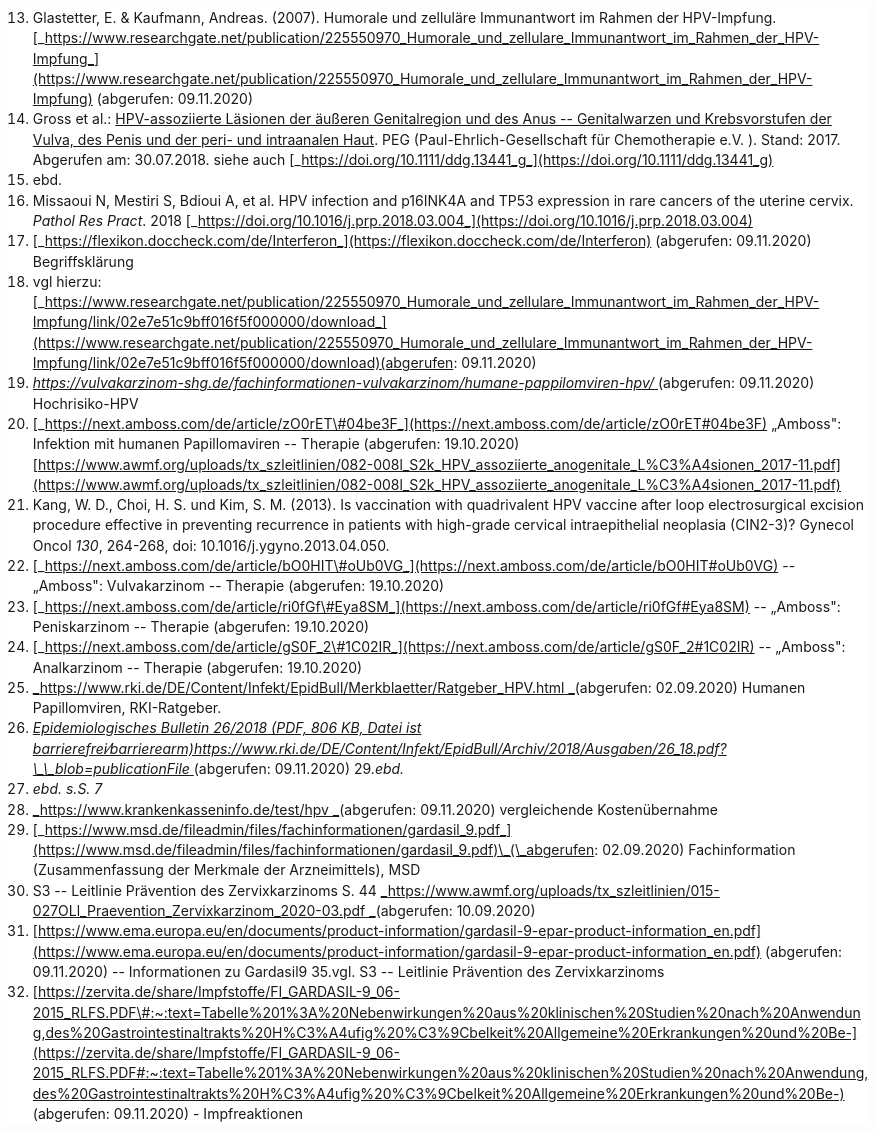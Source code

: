 13. Glastetter, E. & Kaufmann, Andreas. (2007). Humorale und zelluläre Immunantwort im Rahmen der HPV-Impfung. [_https://www.researchgate.net/publication/225550970_Humorale_und_zellulare_Immunantwort_im_Rahmen_der_HPV-Impfung_](https://www.researchgate.net/publication/225550970_Humorale_und_zellulare_Immunantwort_im_Rahmen_der_HPV-Impfung) (abgerufen: 09.11.2020)
14. Gross et al.: [HPV-assoziierte Läsionen der äußeren Genitalregion und des Anus -- Genitalwarzen und Krebsvorstufen der Vulva, des Penis und der peri- und intraanalen Haut](https://www.awmf.org/uploads/tx_szleitlinien/082-008l_S2k_HPV_assoziierte_anogenitale_L%C3%A4sionen_2017-11.pdf). PEG (Paul-Ehrlich-Gesellschaft für Chemotherapie e.V. ). Stand: 2017\. Abgerufen am: 30.07.2018\. siehe auch [_https://doi.org/10.1111/ddg.13441_g_](https://doi.org/10.1111/ddg.13441_g)
15. ebd.
16. Missaoui N, Mestiri S, Bdioui A, et al. HPV infection and p16INK4A and TP53 expression in rare cancers of the uterine cervix. _Pathol Res Pract_. 2018 [_https://doi.org/10.1016/j.prp.2018.03.004_](https://doi.org/10.1016/j.prp.2018.03.004)
17. [_https://flexikon.doccheck.com/de/Interferon_](https://flexikon.doccheck.com/de/Interferon) (abgerufen: 09.11.2020) Begriffsklärung
18. vgl hierzu: [_https://www.researchgate.net/publication/225550970_Humorale_und_zellulare_Immunantwort_im_Rahmen_der_HPV-Impfung/link/02e7e51c9bff016f5f000000/download_](https://www.researchgate.net/publication/225550970_Humorale_und_zellulare_Immunantwort_im_Rahmen_der_HPV-Impfung/link/02e7e51c9bff016f5f000000/download)(abgerufen: 09.11.2020)
19. [_https://vulvakarzinom-shg.de/fachinformationen-vulvakarzinom/humane-pappilomviren-hpv/_ ](https://vulvakarzinom-shg.de/fachinformationen-vulvakarzinom/humane-pappilomviren-hpv/)(abgerufen: 09.11.2020) Hochrisiko-HPV
20. [_https://next.amboss.com/de/article/zO0rET\#04be3F_](https://next.amboss.com/de/article/zO0rET#04be3F) „Amboss": Infektion mit humanen Papillomaviren -- Therapie (abgerufen: 19.10.2020)  
    [https://www.awmf.org/uploads/tx_szleitlinien/082-008l_S2k_HPV_assoziierte_anogenitale_L%C3%A4sionen_2017-11.pdf](https://www.awmf.org/uploads/tx_szleitlinien/082-008l_S2k_HPV_assoziierte_anogenitale_L%C3%A4sionen_2017-11.pdf)
21. Kang, W. D., Choi, H. S. und Kim, S. M. (2013). Is vaccination with quadrivalent HPV vaccine after loop electrosurgical excision procedure effective in preventing recurrence in patients with high-grade cervical intraepithelial neoplasia (CIN2-3)? Gynecol Oncol _130_, 264-268, doi: 10.1016/j.ygyno.2013.04.050\.
22. [_https://next.amboss.com/de/article/bO0HIT\#oUb0VG_](https://next.amboss.com/de/article/bO0HIT#oUb0VG) -- „Amboss": Vulvakarzinom -- Therapie (abgerufen: 19.10.2020)
23. [_https://next.amboss.com/de/article/ri0fGf\#Eya8SM_](https://next.amboss.com/de/article/ri0fGf#Eya8SM) -- „Amboss": Peniskarzinom -- Therapie (abgerufen: 19.10.2020)
24. [_https://next.amboss.com/de/article/gS0F_2\#1C02IR_](https://next.amboss.com/de/article/gS0F_2#1C02IR) -- „Amboss": Analkarzinom -- Therapie (abgerufen: 19.10.2020)
25. [_https://www.rki.de/DE/Content/Infekt/EpidBull/Merkblaetter/Ratgeber_HPV.html _](https://www.rki.de/DE/Content/Infekt/EpidBull/Merkblaetter/Ratgeber_HPV.html)(abgerufen: 02.09.2020) Humanen Papillomviren, RKI-Ratgeber.
26. [_Epidemiologisches Bulletin 26/2018 (PDF, 806 KB, Datei ist barrierefrei⁄barrierearm)_](https://www.rki.de/DE/Content/Infekt/EpidBull/Archiv/2018/Ausgaben/26_18.pdf?__blob=publicationFile)[_https://www.rki.de/DE/Content/Infekt/EpidBull/Archiv/2018/Ausgaben/26_18.pdf?\_\_blob=publicationFile_ ](https://www.rki.de/DE/Content/Infekt/EpidBull/Archiv/2018/Ausgaben/26_18.pdf?__blob=publicationFile)(abgerufen: 09.11.2020) 29._ebd._
27. _ebd. s.S. 7_
28. [_https://www.krankenkasseninfo.de/test/hpv _](https://www.krankenkasseninfo.de/test/hpv)(abgerufen: 09.11.2020) vergleichende Kostenübernahme
29. [_https://www.msd.de/fileadmin/files/fachinformationen/gardasil_9.pdf_](https://www.msd.de/fileadmin/files/fachinformationen/gardasil_9.pdf)\_(\_abgerufen: 02.09.2020) Fachinformation (Zusammenfassung der Merkmale der Arzneimittels), MSD
30. S3 -- Leitlinie Prävention des Zervixkarzinoms S. 44 [_https://www.awmf.org/uploads/tx_szleitlinien/015-027OLl_Praevention_Zervixkarzinom_2020-03.pdf _](https://www.awmf.org/uploads/tx_szleitlinien/015-027OLl_Praevention_Zervixkarzinom_2020-03.pdf)(abgerufen: 10.09.2020)
31. [https://www.ema.europa.eu/en/documents/product-information/gardasil-9-epar-product-information_en.pdf](https://www.ema.europa.eu/en/documents/product-information/gardasil-9-epar-product-information_en.pdf) (abgerufen: 09.11.2020) -- Informationen zu Gardasil9
    35.vgl. S3 -- Leitlinie Prävention des Zervixkarzinoms
32. [https://zervita.de/share/Impfstoffe/FI_GARDASIL-9_06-2015_RLFS.PDF\#:~:text=Tabelle%201%3A%20Nebenwirkungen%20aus%20klinischen%20Studien%20nach%20Anwendung,des%20Gastrointestinaltrakts%20H%C3%A4ufig%20%C3%9Cbelkeit%20Allgemeine%20Erkrankungen%20und%20Be-](https://zervita.de/share/Impfstoffe/FI_GARDASIL-9_06-2015_RLFS.PDF#:~:text=Tabelle%201%3A%20Nebenwirkungen%20aus%20klinischen%20Studien%20nach%20Anwendung,des%20Gastrointestinaltrakts%20H%C3%A4ufig%20%C3%9Cbelkeit%20Allgemeine%20Erkrankungen%20und%20Be-) (abgerufen: 09.11.2020) - Impfreaktionen